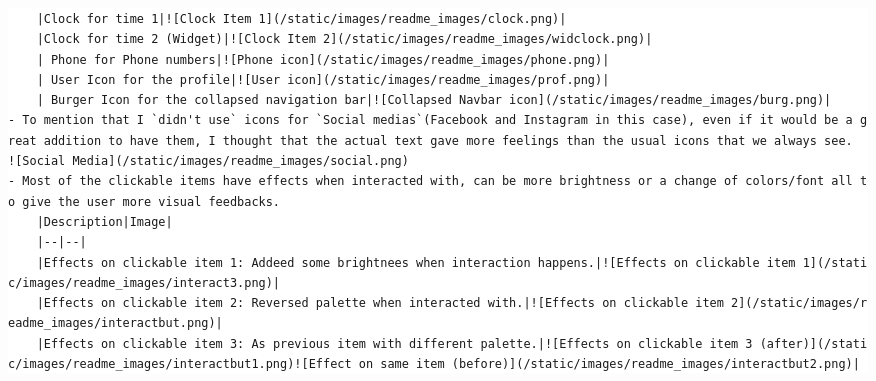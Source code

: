         |Clock for time 1|![Clock Item 1](/static/images/readme_images/clock.png)|
        |Clock for time 2 (Widget)|![Clock Item 2](/static/images/readme_images/widclock.png)|
        | Phone for Phone numbers|![Phone icon](/static/images/readme_images/phone.png)|
        | User Icon for the profile|![User icon](/static/images/readme_images/prof.png)|
        | Burger Icon for the collapsed navigation bar|![Collapsed Navbar icon](/static/images/readme_images/burg.png)|
    - To mention that I `didn't use` icons for `Social medias`(Facebook and Instagram in this case), even if it would be a great addition to have them, I thought that the actual text gave more feelings than the usual icons that we always see.  
    ![Social Media](/static/images/readme_images/social.png)
    - Most of the clickable items have effects when interacted with, can be more brightness or a change of colors/font all to give the user more visual feedbacks.
        |Description|Image|
        |--|--|
        |Effects on clickable item 1: Addeed some brightnees when interaction happens.|![Effects on clickable item 1](/static/images/readme_images/interact3.png)|
        |Effects on clickable item 2: Reversed palette when interacted with.|![Effects on clickable item 2](/static/images/readme_images/interactbut.png)|
        |Effects on clickable item 3: As previous item with different palette.|![Effects on clickable item 3 (after)](/static/images/readme_images/interactbut1.png)![Effect on same item (before)](/static/images/readme_images/interactbut2.png)|